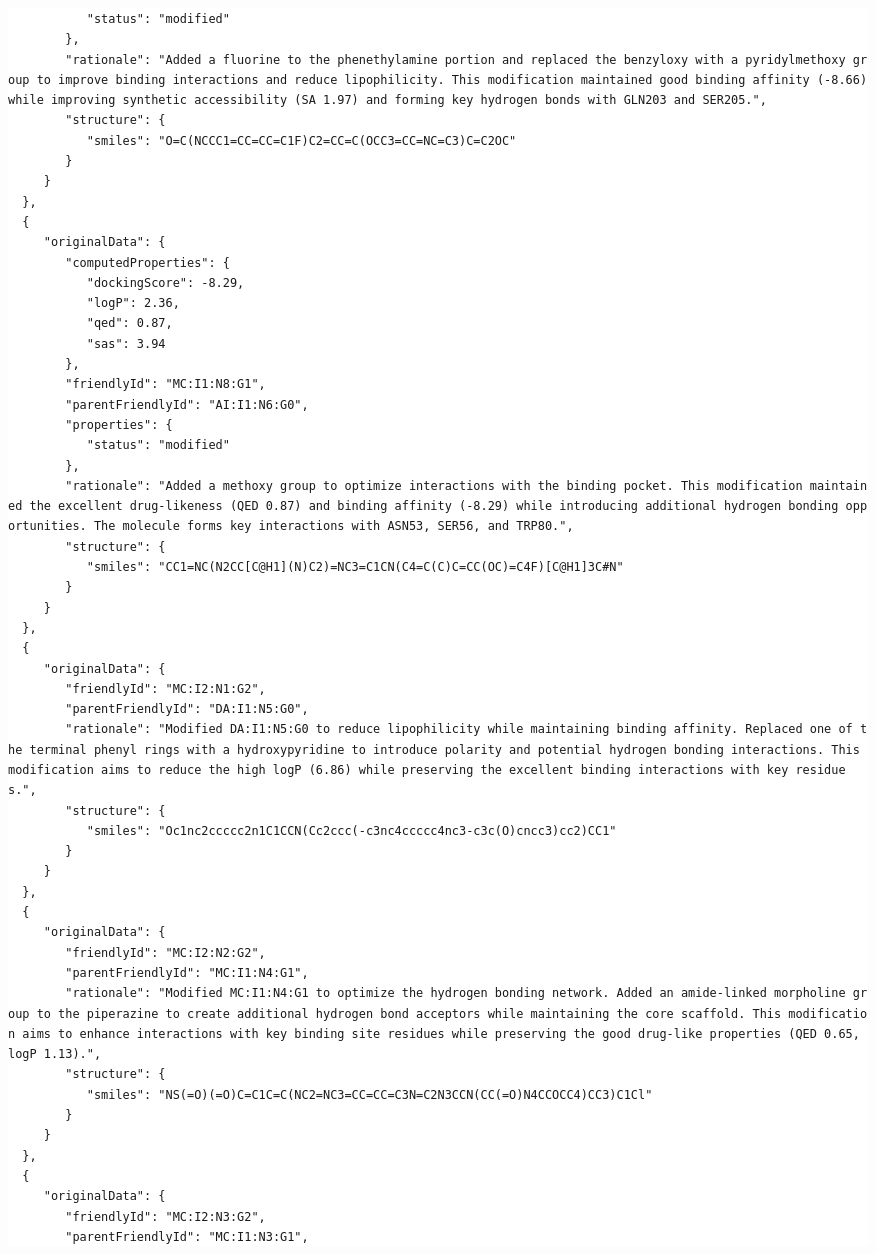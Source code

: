                "status": "modified"
            },
            "rationale": "Added a fluorine to the phenethylamine portion and replaced the benzyloxy with a pyridylmethoxy group to improve binding interactions and reduce lipophilicity. This modification maintained good binding affinity (-8.66) while improving synthetic accessibility (SA 1.97) and forming key hydrogen bonds with GLN203 and SER205.",
            "structure": {
               "smiles": "O=C(NCCC1=CC=CC=C1F)C2=CC=C(OCC3=CC=NC=C3)C=C2OC"
            }
         }
      },
      {
         "originalData": {
            "computedProperties": {
               "dockingScore": -8.29,
               "logP": 2.36,
               "qed": 0.87,
               "sas": 3.94
            },
            "friendlyId": "MC:I1:N8:G1",
            "parentFriendlyId": "AI:I1:N6:G0",
            "properties": {
               "status": "modified"
            },
            "rationale": "Added a methoxy group to optimize interactions with the binding pocket. This modification maintained the excellent drug-likeness (QED 0.87) and binding affinity (-8.29) while introducing additional hydrogen bonding opportunities. The molecule forms key interactions with ASN53, SER56, and TRP80.",
            "structure": {
               "smiles": "CC1=NC(N2CC[C@H1](N)C2)=NC3=C1CN(C4=C(C)C=CC(OC)=C4F)[C@H1]3C#N"
            }
         }
      },
      {
         "originalData": {
            "friendlyId": "MC:I2:N1:G2",
            "parentFriendlyId": "DA:I1:N5:G0",
            "rationale": "Modified DA:I1:N5:G0 to reduce lipophilicity while maintaining binding affinity. Replaced one of the terminal phenyl rings with a hydroxypyridine to introduce polarity and potential hydrogen bonding interactions. This modification aims to reduce the high logP (6.86) while preserving the excellent binding interactions with key residues.",
            "structure": {
               "smiles": "Oc1nc2ccccc2n1C1CCN(Cc2ccc(-c3nc4ccccc4nc3-c3c(O)cncc3)cc2)CC1"
            }
         }
      },
      {
         "originalData": {
            "friendlyId": "MC:I2:N2:G2",
            "parentFriendlyId": "MC:I1:N4:G1",
            "rationale": "Modified MC:I1:N4:G1 to optimize the hydrogen bonding network. Added an amide-linked morpholine group to the piperazine to create additional hydrogen bond acceptors while maintaining the core scaffold. This modification aims to enhance interactions with key binding site residues while preserving the good drug-like properties (QED 0.65, logP 1.13).",
            "structure": {
               "smiles": "NS(=O)(=O)C=C1C=C(NC2=NC3=CC=CC=C3N=C2N3CCN(CC(=O)N4CCOCC4)CC3)C1Cl"
            }
         }
      },
      {
         "originalData": {
            "friendlyId": "MC:I2:N3:G2",
            "parentFriendlyId": "MC:I1:N3:G1",